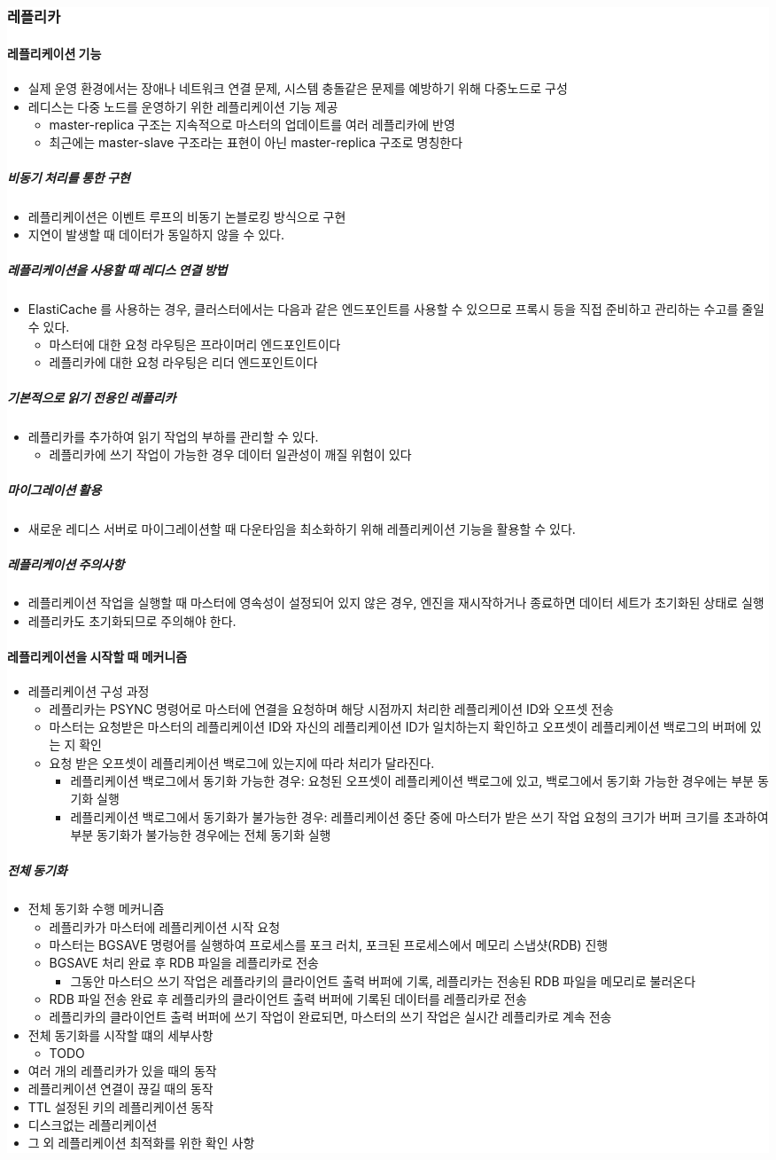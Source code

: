 ### 레플리카

#### 레플리케이션 기능
- 실제 운영 환경에서는 장애나 네트워크 연결 문제, 시스템 충돌같은 문제를 예방하기 위해 다중노드로 구성
- 레디스는 다중 노드를 운영하기 위한 레플리케이션 기능 제공
  - master-replica 구조는 지속적으로 마스터의 업데이트를 여러 레플리카에 반영
  - 최근에는 master-slave 구조라는 표현이 아닌 master-replica 구조로 명칭한다

##### 비동기 처리를 통한 구현
- 레플리케이션은 이벤트 루프의 비동기 논블로킹 방식으로 구현
- 지연이 발생할 때 데이터가 동일하지 않을 수 있다.

##### 레플리케이션을 사용할 때 레디스 연결 방법
- ElastiCache 를 사용하는 경우, 클러스터에서는 다음과 같은 엔드포인트를 사용할 수 있으므로 프록시 등을 직접 준비하고 관리하는 수고를 줄일 수 있다.
  - 마스터에 대한 요청 라우팅은 프라이머리 엔드포인트이다
  - 레플리카에 대한 요청 라우팅은 리더 엔드포인트이다

##### 기본적으로 읽기 전용인 레플리카
- 레플리카를 추가하여 읽기 작업의 부하를 관리할 수 있다.
  - 레플리카에 쓰기 작업이 가능한 경우 데이터 일관성이 깨질 위험이 있다

##### 마이그레이션 활용
- 새로운 레디스 서버로 마이그레이션할 때 다운타임을 최소화하기 위해 레플리케이션 기능을 활용할 수 있다.

##### 레플리케이션 주의사항
- 레플리케이션 작업을 실행할 때 마스터에 영속성이 설정되어 있지 않은 경우, 엔진을 재시작하거나 종료하면 데이터 세트가 초기화된 상태로 실행
- 레플리카도 초기화되므로 주의해야 한다.

#### 레플리케이션을 시작할 때 메커니즘
- 레플리케이션 구성 과정
  - 레플리카는 PSYNC 명령어로 마스터에 연결을 요청하며 해당 시점까지 처리한 레플리케이션 ID와 오프셋 전송
  - 마스터는 요청받은 마스터의 레플리케이션 ID와 자신의 레플리케이션 ID가 일치하는지 확인하고 오프셋이 레플리케이션 백로그의 버퍼에 있는 지 확인
  - 요청 받은 오프셋이 레플리케이션 백로그에 있는지에 따라 처리가 달라진다.
    - 레플리케이션 백로그에서 동기화 가능한 경우: 요청된 오프셋이 레플리케이션 백로그에 있고, 백로그에서 동기화 가능한 경우에는 부분 동기화 실행
    - 레플리케이션 백로그에서 동기화가 불가능한 경우: 레플리케이션 중단 중에 마스터가 받은 쓰기 작업 요청의 크기가 버퍼 크기를 초과하여 부분 동기화가 불가능한 경우에는 전체 동기화 실행

##### 전체 동기화
- 전체 동기화 수행 메커니즘
  - 레플리카가 마스터에 레플리케이션 시작 요청
  - 마스터는 BGSAVE 명령어를 실행하여 프로세스를 포크 러치, 포크된 프로세스에서 메모리 스냅샷(RDB) 진행
  - BGSAVE 처리 완료 후 RDB 파일을 레플리카로 전송
    - 그동안 마스터으 쓰기 작업은 레플라키의 클라이언트 출력 버퍼에 기록, 레플리카는 전송된 RDB 파일을 메모리로 불러온다
  - RDB 파일 전송 완료 후 레플리카의 클라이언트 출력 버퍼에 기록된 데이터를 레플리카로 전송
  - 레플리카의 클라이언트 출력 버퍼에 쓰기 작업이 완료되면, 마스터의 쓰기 작업은 실시간 레플리카로 계속 전송
- 전체 동기화를 시작할 떄의 세부사항
  - TODO
- 여러 개의 레플리카가 있을 때의 동작
- 레플리케이션 연결이 끊길 때의 동작
- TTL 설정된 키의 레플리케이션 동작
- 디스크없는 레플리케이션
- 그 외 레플리케이션 최적화를 위한 확인 사항
